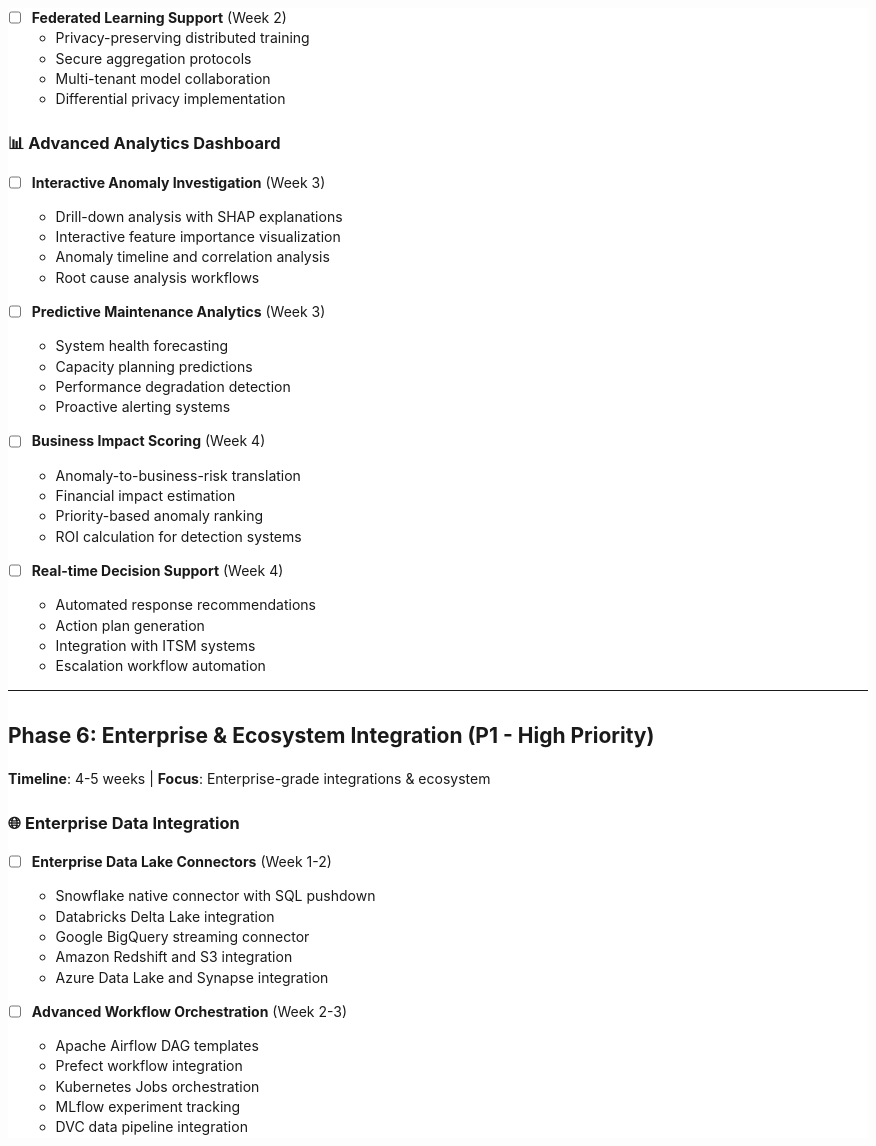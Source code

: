 - [ ] **Federated Learning Support** (Week 2)
  - Privacy-preserving distributed training
  - Secure aggregation protocols
  - Multi-tenant model collaboration
  - Differential privacy implementation

### 📊 Advanced Analytics Dashboard
- [ ] **Interactive Anomaly Investigation** (Week 3)
  - Drill-down analysis with SHAP explanations
  - Interactive feature importance visualization
  - Anomaly timeline and correlation analysis
  - Root cause analysis workflows

- [ ] **Predictive Maintenance Analytics** (Week 3)
  - System health forecasting
  - Capacity planning predictions
  - Performance degradation detection
  - Proactive alerting systems

- [ ] **Business Impact Scoring** (Week 4)
  - Anomaly-to-business-risk translation
  - Financial impact estimation
  - Priority-based anomaly ranking
  - ROI calculation for detection systems

- [ ] **Real-time Decision Support** (Week 4)
  - Automated response recommendations
  - Action plan generation
  - Integration with ITSM systems
  - Escalation workflow automation

---

## Phase 6: Enterprise & Ecosystem Integration (P1 - High Priority)
**Timeline**: 4-5 weeks | **Focus**: Enterprise-grade integrations & ecosystem

### 🌐 Enterprise Data Integration
- [ ] **Enterprise Data Lake Connectors** (Week 1-2)
  - Snowflake native connector with SQL pushdown
  - Databricks Delta Lake integration
  - Google BigQuery streaming connector
  - Amazon Redshift and S3 integration
  - Azure Data Lake and Synapse integration

- [ ] **Advanced Workflow Orchestration** (Week 2-3)
  - Apache Airflow DAG templates
  - Prefect workflow integration
  - Kubernetes Jobs orchestration
  - MLflow experiment tracking
  - DVC data pipeline integration
